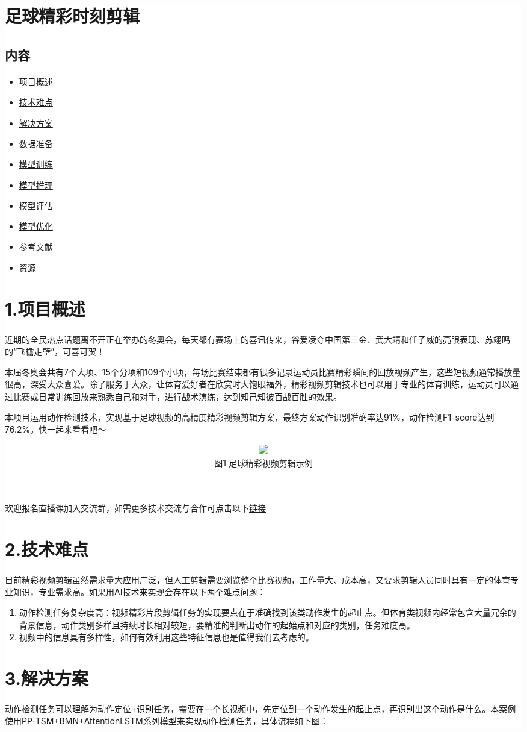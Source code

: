 # 足球精彩时刻剪辑

## 内容

* [项目概述](#项目概述)

* [技术难点](#技术难点)

* [解决方案](#解决方案)

* [数据准备](#数据准备)

* [模型训练](#模型训练)

* [模型推理](#模型推理)

* [模型评估](#模型评估)

* [模型优化](#模型优化)

* [参考文献](#参考文献)

* [资源](#资源)

<a name="项目概述"></a>

# 1.项目概述
近期的全民热点话题离不开正在举办的冬奥会，每天都有赛场上的喜讯传来，谷爱凌夺中国第三金、武大靖和任子威的亮眼表现、苏翊鸣的“飞檐走壁”，可喜可贺！

本届冬奥会共有7个大项、15个分项和109个小项，每场比赛结束都有很多记录运动员比赛精彩瞬间的回放视频产生，这些短视频通常播放量很高，深受大众喜爱。除了服务于大众，让体育爱好者在欣赏时大饱眼福外，精彩视频剪辑技术也可以用于专业的体育训练，运动员可以通过比赛或日常训练回放来熟悉自己和对手，进行战术演练，达到知己知彼百战百胜的效果。

本项目运用动作检测技术，实现基于足球视频的高精度精彩视频剪辑方案，最终方案动作识别准确率达91%，动作检测F1-score达到76.2%。快一起来看看吧～

<center><img src='https://ai-studio-static-online.cdn.bcebos.com/1f1f185cd8294956bb914bf4e0984886e04f60366c564578be48b42df42136cc'></center>
<center>图1 足球精彩视频剪辑示例</center>
<br></br>

欢迎报名直播课加入交流群，如需更多技术交流与合作可点击以下[链接](https://paddleqiyeban.wjx.cn/vj/Qlb0uS3.aspx?udsid=531417)

<a name="技术难点"></a>

# 2.技术难点
目前精彩视频剪辑虽然需求量大应用广泛，但人工剪辑需要浏览整个比赛视频，工作量大、成本高，又要求剪辑人员同时具有一定的体育专业知识，专业需求高。如果用AI技术来实现会存在以下两个难点问题：
1. 动作检测任务复杂度高：视频精彩片段剪辑任务的实现要点在于准确找到该类动作发生的起止点。但体育类视频内经常包含大量冗余的背景信息，动作类别多样且持续时长相对较短，要精准的判断出动作的起始点和对应的类别，任务难度高。
2. 视频中的信息具有多样性，如何有效利用这些特征信息也是值得我们去考虑的。

<a name="解决方案"></a>

# 3.解决方案

动作检测任务可以理解为动作定位+识别任务，需要在一个长视频中，先定位到一个动作发生的起止点，再识别出这个动作是什么。本案例使用PP-TSM+BMN+AttentionLSTM系列模型来实现动作检测任务，具体流程如下图：
